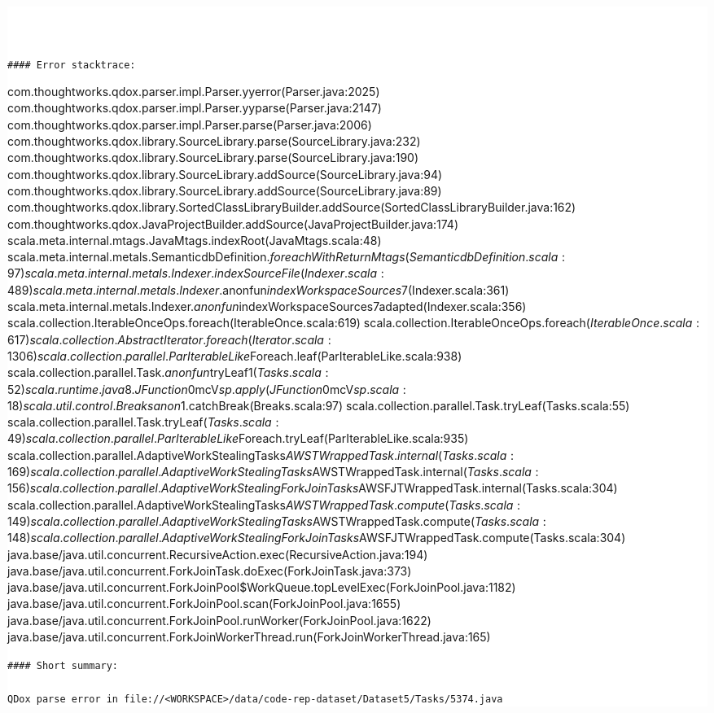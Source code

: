 ```



#### Error stacktrace:

```
com.thoughtworks.qdox.parser.impl.Parser.yyerror(Parser.java:2025)
	com.thoughtworks.qdox.parser.impl.Parser.yyparse(Parser.java:2147)
	com.thoughtworks.qdox.parser.impl.Parser.parse(Parser.java:2006)
	com.thoughtworks.qdox.library.SourceLibrary.parse(SourceLibrary.java:232)
	com.thoughtworks.qdox.library.SourceLibrary.parse(SourceLibrary.java:190)
	com.thoughtworks.qdox.library.SourceLibrary.addSource(SourceLibrary.java:94)
	com.thoughtworks.qdox.library.SourceLibrary.addSource(SourceLibrary.java:89)
	com.thoughtworks.qdox.library.SortedClassLibraryBuilder.addSource(SortedClassLibraryBuilder.java:162)
	com.thoughtworks.qdox.JavaProjectBuilder.addSource(JavaProjectBuilder.java:174)
	scala.meta.internal.mtags.JavaMtags.indexRoot(JavaMtags.scala:48)
	scala.meta.internal.metals.SemanticdbDefinition$.foreachWithReturnMtags(SemanticdbDefinition.scala:97)
	scala.meta.internal.metals.Indexer.indexSourceFile(Indexer.scala:489)
	scala.meta.internal.metals.Indexer.$anonfun$indexWorkspaceSources$7(Indexer.scala:361)
	scala.meta.internal.metals.Indexer.$anonfun$indexWorkspaceSources$7$adapted(Indexer.scala:356)
	scala.collection.IterableOnceOps.foreach(IterableOnce.scala:619)
	scala.collection.IterableOnceOps.foreach$(IterableOnce.scala:617)
	scala.collection.AbstractIterator.foreach(Iterator.scala:1306)
	scala.collection.parallel.ParIterableLike$Foreach.leaf(ParIterableLike.scala:938)
	scala.collection.parallel.Task.$anonfun$tryLeaf$1(Tasks.scala:52)
	scala.runtime.java8.JFunction0$mcV$sp.apply(JFunction0$mcV$sp.scala:18)
	scala.util.control.Breaks$$anon$1.catchBreak(Breaks.scala:97)
	scala.collection.parallel.Task.tryLeaf(Tasks.scala:55)
	scala.collection.parallel.Task.tryLeaf$(Tasks.scala:49)
	scala.collection.parallel.ParIterableLike$Foreach.tryLeaf(ParIterableLike.scala:935)
	scala.collection.parallel.AdaptiveWorkStealingTasks$AWSTWrappedTask.internal(Tasks.scala:169)
	scala.collection.parallel.AdaptiveWorkStealingTasks$AWSTWrappedTask.internal$(Tasks.scala:156)
	scala.collection.parallel.AdaptiveWorkStealingForkJoinTasks$AWSFJTWrappedTask.internal(Tasks.scala:304)
	scala.collection.parallel.AdaptiveWorkStealingTasks$AWSTWrappedTask.compute(Tasks.scala:149)
	scala.collection.parallel.AdaptiveWorkStealingTasks$AWSTWrappedTask.compute$(Tasks.scala:148)
	scala.collection.parallel.AdaptiveWorkStealingForkJoinTasks$AWSFJTWrappedTask.compute(Tasks.scala:304)
	java.base/java.util.concurrent.RecursiveAction.exec(RecursiveAction.java:194)
	java.base/java.util.concurrent.ForkJoinTask.doExec(ForkJoinTask.java:373)
	java.base/java.util.concurrent.ForkJoinPool$WorkQueue.topLevelExec(ForkJoinPool.java:1182)
	java.base/java.util.concurrent.ForkJoinPool.scan(ForkJoinPool.java:1655)
	java.base/java.util.concurrent.ForkJoinPool.runWorker(ForkJoinPool.java:1622)
	java.base/java.util.concurrent.ForkJoinWorkerThread.run(ForkJoinWorkerThread.java:165)
```
#### Short summary: 

QDox parse error in file://<WORKSPACE>/data/code-rep-dataset/Dataset5/Tasks/5374.java
